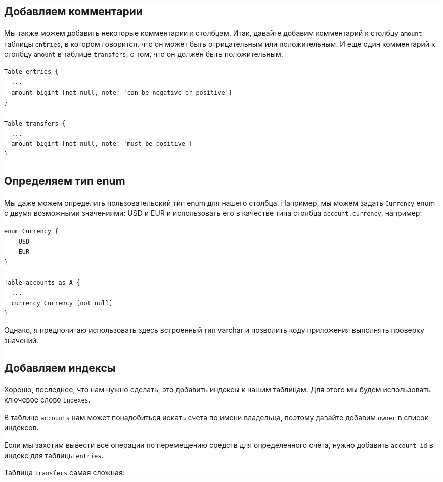 
## Добавляем комментарии

Мы также можем добавить некоторые комментарии к столбцам. Итак, давайте добавим
комментарий к столбцу `amount` таблицы `entries`, в котором говорится, что он
может быть отрицательным или положительным. И еще один комментарий к столбцу
`amount` в таблице `transfers`, о том, что он должен быть положительным.

```
Table entries {
  ...
  amount bigint [not null, note: 'can be negative or positive']
}

Table transfers {
  ...
  amount bigint [not null, note: 'must be positive']
}
```

## Определяем тип enum

Мы даже можем определить пользовательский тип enum для нашего столбца. Например,
мы можем задать `Currency` enum с двумя возможными значениями: USD и EUR и 
использовать его в качестве типа столбца `account.currency`, например:

```
enum Currency {
    USD
    EUR
}

Table accounts as A {
  ...
  currency Currency [not null]
}
```

Однако, я предпочитаю использовать здесь встроенный тип varchar и позволить коду
приложения выполнять проверку значений.

## Добавляем индексы

Хорошо, последнее, что нам нужно сделать, это добавить индексы к нашим 
таблицам. Для этого мы будем использовать ключевое слово `Indexes`.

В таблице `accounts` нам может понадобиться искать счета по имени владельца, 
поэтому давайте добавим `owner` в список индексов.

Если мы захотим вывести все операции по перемещению средств
для определенного счёта, нужно добавить `account_id` в индекс для таблицы 
`entries`.

Таблица `transfers` самая сложная:
